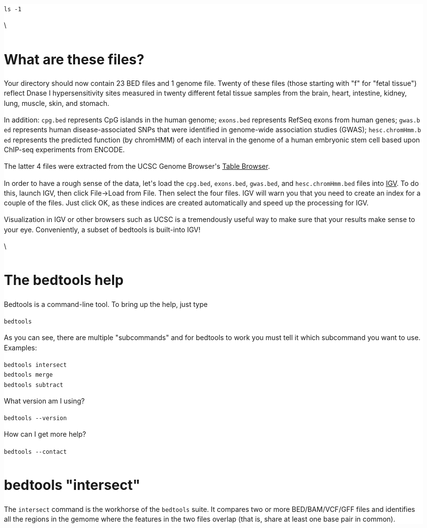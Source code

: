     ls -1


\


What are these files?
=========================
Your directory should now contain 23 BED files and 1 genome file. Twenty of these files (those starting with "f" for "fetal tissue") reflect Dnase I hypersensitivity sites measured in twenty different fetal tissue samples from the brain, heart, intestine, kidney, lung, muscle, skin, and stomach.

In addition: `cpg.bed` represents CpG islands in the human genome; `exons.bed` represents RefSeq exons from human genes; `gwas.bed` represents human disease-associated SNPs that were identified in genome-wide association studies (GWAS); `hesc.chromHmm.bed` represents the predicted function (by chromHMM) of each interval in the genome of a human embryonic stem cell based upon ChIP-seq experiments from ENCODE.

The latter 4 files were extracted from the UCSC Genome Browser's [Table Browser](http://genome.ucsc.edu/cgi-bin/hgTables?command=start).

In order to have a rough sense of the data, let's load the `cpg.bed`, `exons.bed`, `gwas.bed`, and `hesc.chromHmm.bed` files into [IGV](http://www.broadinstitute.org/igv/). To do this, launch IGV, then click File->Load from File. Then select the four files. IGV will warn you that you need to create an index for a couple of the files. Just click OK, as these indices are created automatically and speed up the processing for IGV.

Visualization in IGV or other browsers such as UCSC is a tremendously useful way to make sure that your results make sense to your eye. Conveniently, a subset of bedtools is built-into IGV!


\


The bedtools help
==================
Bedtools is a command-line tool. To bring up the help, just type

    bedtools

As you can see, there are multiple "subcommands" and for bedtools to
work you must tell it which subcommand you want to use. Examples:

    bedtools intersect
    bedtools merge
    bedtools subtract

What version am I using?

    bedtools --version

How can I get more help?

    bedtools --contact


bedtools "intersect"
====================

The `intersect` command is the workhorse of the `bedtools` suite. It compares two or more BED/BAM/VCF/GFF files and identifies all the regions in the gemome where the features in the two files overlap (that is, share at least one base pair in common).
